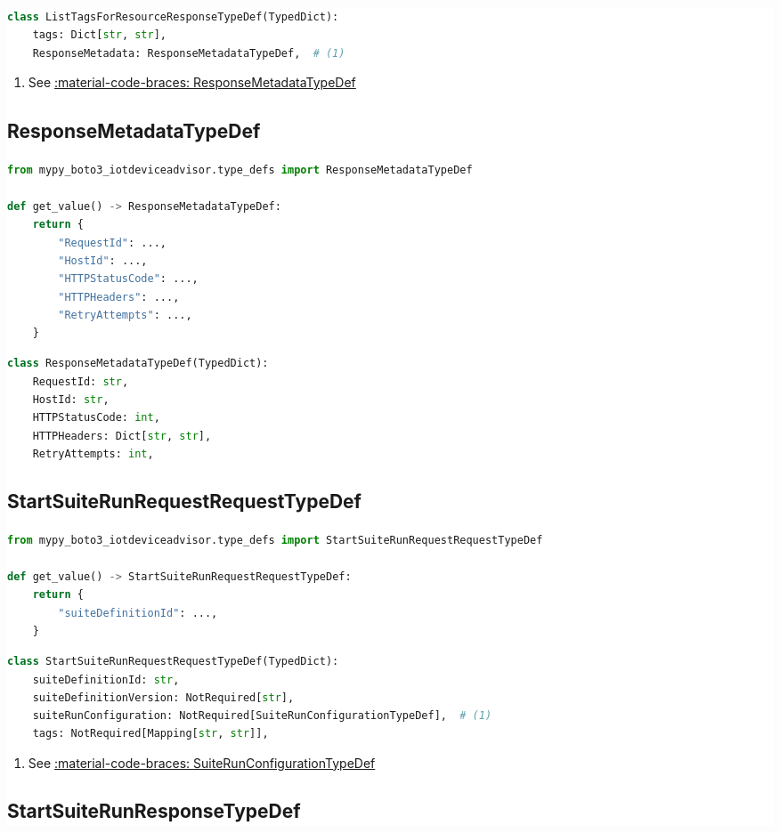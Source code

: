 ```python title="Definition"
class ListTagsForResourceResponseTypeDef(TypedDict):
    tags: Dict[str, str],
    ResponseMetadata: ResponseMetadataTypeDef,  # (1)
```

1. See [:material-code-braces: ResponseMetadataTypeDef](./type_defs.md#responsemetadatatypedef) 
## ResponseMetadataTypeDef

```python title="Usage Example"
from mypy_boto3_iotdeviceadvisor.type_defs import ResponseMetadataTypeDef

def get_value() -> ResponseMetadataTypeDef:
    return {
        "RequestId": ...,
        "HostId": ...,
        "HTTPStatusCode": ...,
        "HTTPHeaders": ...,
        "RetryAttempts": ...,
    }
```

```python title="Definition"
class ResponseMetadataTypeDef(TypedDict):
    RequestId: str,
    HostId: str,
    HTTPStatusCode: int,
    HTTPHeaders: Dict[str, str],
    RetryAttempts: int,
```

## StartSuiteRunRequestRequestTypeDef

```python title="Usage Example"
from mypy_boto3_iotdeviceadvisor.type_defs import StartSuiteRunRequestRequestTypeDef

def get_value() -> StartSuiteRunRequestRequestTypeDef:
    return {
        "suiteDefinitionId": ...,
    }
```

```python title="Definition"
class StartSuiteRunRequestRequestTypeDef(TypedDict):
    suiteDefinitionId: str,
    suiteDefinitionVersion: NotRequired[str],
    suiteRunConfiguration: NotRequired[SuiteRunConfigurationTypeDef],  # (1)
    tags: NotRequired[Mapping[str, str]],
```

1. See [:material-code-braces: SuiteRunConfigurationTypeDef](./type_defs.md#suiterunconfigurationtypedef) 
## StartSuiteRunResponseTypeDef
